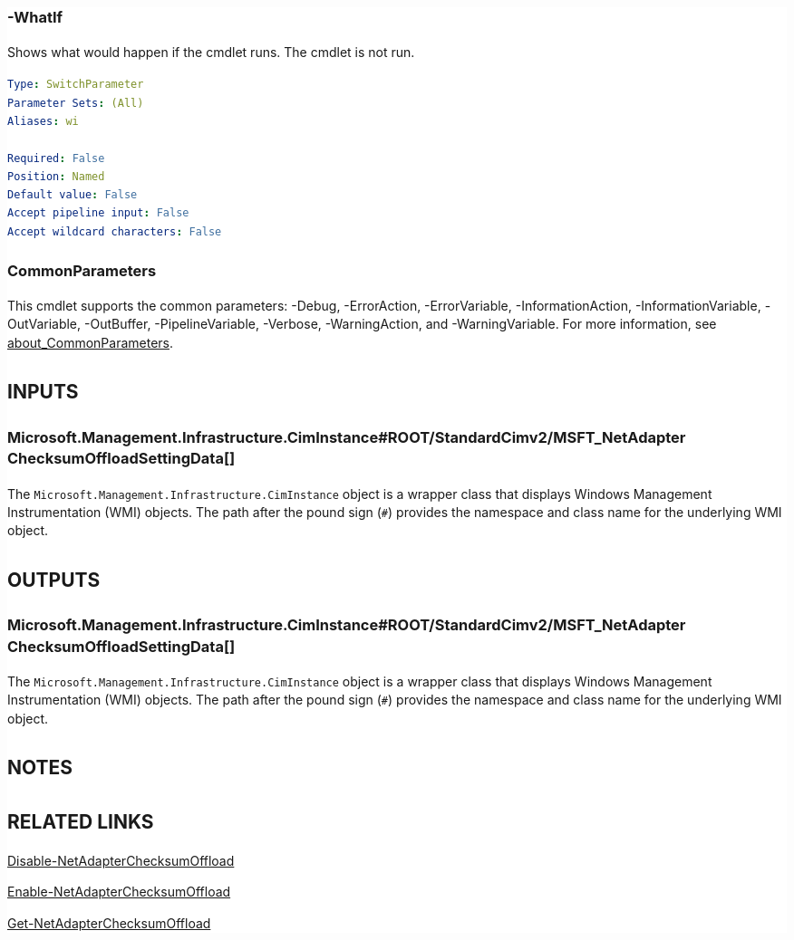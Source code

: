### -WhatIf
Shows what would happen if the cmdlet runs.
The cmdlet is not run.

```yaml
Type: SwitchParameter
Parameter Sets: (All)
Aliases: wi

Required: False
Position: Named
Default value: False
Accept pipeline input: False
Accept wildcard characters: False
```

### CommonParameters
This cmdlet supports the common parameters: -Debug, -ErrorAction, -ErrorVariable, -InformationAction, -InformationVariable, -OutVariable, -OutBuffer, -PipelineVariable, -Verbose, -WarningAction, and -WarningVariable. For more information, see [about_CommonParameters](http://go.microsoft.com/fwlink/?LinkID=113216).

## INPUTS

### Microsoft.Management.Infrastructure.CimInstance#ROOT/StandardCimv2/MSFT_NetAdapter ChecksumOffloadSettingData[]
The `Microsoft.Management.Infrastructure.CimInstance` object is a wrapper class that displays Windows Management Instrumentation (WMI) objects.
The path after the pound sign (`#`) provides the namespace and class name for the underlying WMI object.

## OUTPUTS

### Microsoft.Management.Infrastructure.CimInstance#ROOT/StandardCimv2/MSFT_NetAdapter ChecksumOffloadSettingData[]
The `Microsoft.Management.Infrastructure.CimInstance` object is a wrapper class that displays Windows Management Instrumentation (WMI) objects.
The path after the pound sign (`#`) provides the namespace and class name for the underlying WMI object.

## NOTES

## RELATED LINKS

[Disable-NetAdapterChecksumOffload](./Disable-NetAdapterChecksumOffload.md)

[Enable-NetAdapterChecksumOffload](./Enable-NetAdapterChecksumOffload.md)

[Get-NetAdapterChecksumOffload](./Get-NetAdapterChecksumOffload.md)

